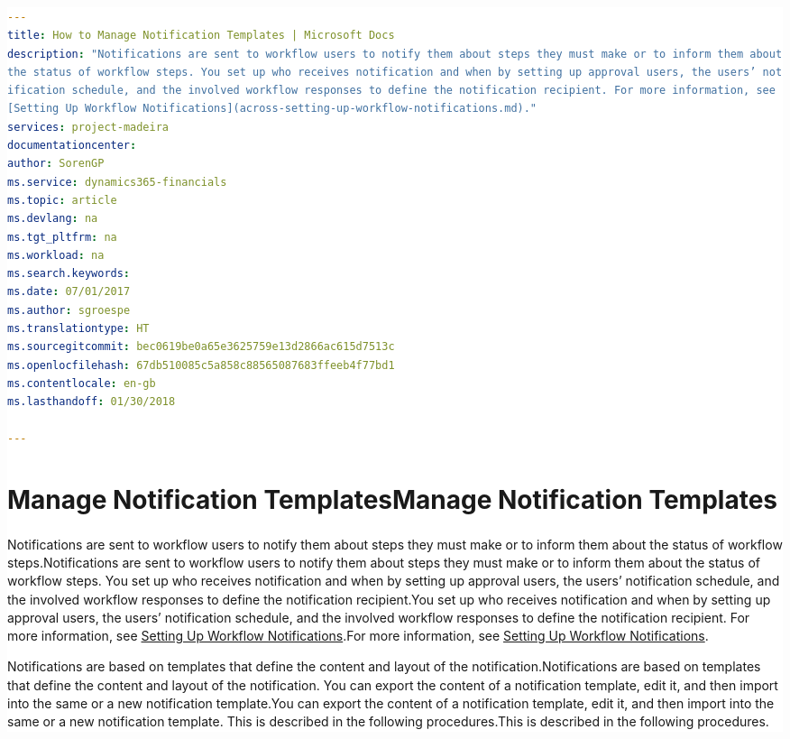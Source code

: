 ```yaml
---
title: How to Manage Notification Templates | Microsoft Docs
description: "Notifications are sent to workflow users to notify them about steps they must make or to inform them about the status of workflow steps. You set up who receives notification and when by setting up approval users, the users’ notification schedule, and the involved workflow responses to define the notification recipient. For more information, see [Setting Up Workflow Notifications](across-setting-up-workflow-notifications.md)."
services: project-madeira
documentationcenter: 
author: SorenGP
ms.service: dynamics365-financials
ms.topic: article
ms.devlang: na
ms.tgt_pltfrm: na
ms.workload: na
ms.search.keywords: 
ms.date: 07/01/2017
ms.author: sgroespe
ms.translationtype: HT
ms.sourcegitcommit: bec0619be0a65e3625759e13d2866ac615d7513c
ms.openlocfilehash: 67db510085c5a858c88565087683ffeeb4f77bd1
ms.contentlocale: en-gb
ms.lasthandoff: 01/30/2018

---
```

# <a name="manage-notification-templates"></a><span data-ttu-id="e6e25-105">Manage Notification Templates</span><span class="sxs-lookup"><span data-stu-id="e6e25-105">Manage Notification Templates</span></span>
<span data-ttu-id="e6e25-106">Notifications are sent to workflow users to notify them about steps they must make or to inform them about the status of workflow steps.</span><span class="sxs-lookup"><span data-stu-id="e6e25-106">Notifications are sent to workflow users to notify them about steps they must make or to inform them about the status of workflow steps.</span></span> <span data-ttu-id="e6e25-107">You set up who receives notification and when by setting up approval users, the users’ notification schedule, and the involved workflow responses to define the notification recipient.</span><span class="sxs-lookup"><span data-stu-id="e6e25-107">You set up who receives notification and when by setting up approval users, the users’ notification schedule, and the involved workflow responses to define the notification recipient.</span></span> <span data-ttu-id="e6e25-108">For more information, see [Setting Up Workflow Notifications](across-setting-up-workflow-notifications.md).</span><span class="sxs-lookup"><span data-stu-id="e6e25-108">For more information, see [Setting Up Workflow Notifications](across-setting-up-workflow-notifications.md).</span></span>  

 <span data-ttu-id="e6e25-109">Notifications are based on templates that define the content and layout of the notification.</span><span class="sxs-lookup"><span data-stu-id="e6e25-109">Notifications are based on templates that define the content and layout of the notification.</span></span> <span data-ttu-id="e6e25-110">You can export the content of a notification template, edit it, and then import into the same or a new notification template.</span><span class="sxs-lookup"><span data-stu-id="e6e25-110">You can export the content of a notification template, edit it, and then import into the same or a new notification template.</span></span> <span data-ttu-id="e6e25-111">This is described in the following procedures.</span><span class="sxs-lookup"><span data-stu-id="e6e25-111">This is described in the following procedures.</span></span>  
